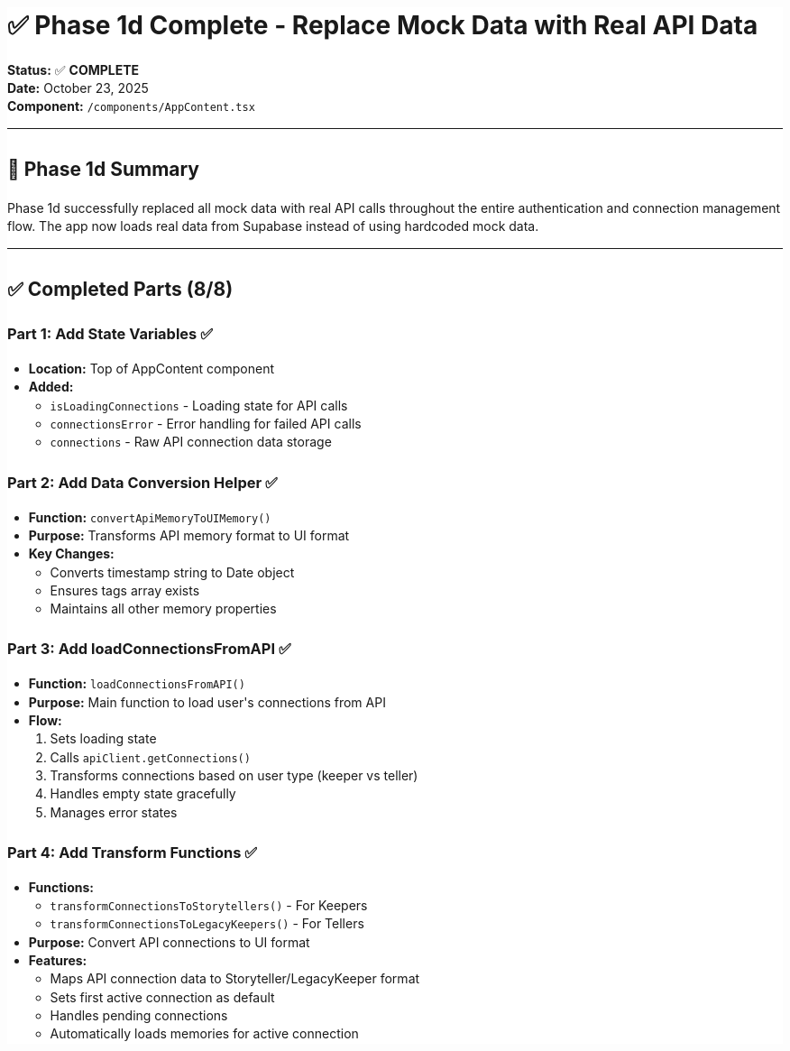 # ✅ Phase 1d Complete - Replace Mock Data with Real API Data

**Status:** ✅ **COMPLETE**  
**Date:** October 23, 2025  
**Component:** `/components/AppContent.tsx`

---

## 🎯 Phase 1d Summary

Phase 1d successfully replaced all mock data with real API calls throughout the entire authentication and connection management flow. The app now loads real data from Supabase instead of using hardcoded mock data.

---

## ✅ Completed Parts (8/8)

### **Part 1: Add State Variables** ✅
- **Location:** Top of AppContent component
- **Added:**
  - `isLoadingConnections` - Loading state for API calls
  - `connectionsError` - Error handling for failed API calls
  - `connections` - Raw API connection data storage

### **Part 2: Add Data Conversion Helper** ✅
- **Function:** `convertApiMemoryToUIMemory()`
- **Purpose:** Transforms API memory format to UI format
- **Key Changes:**
  - Converts timestamp string to Date object
  - Ensures tags array exists
  - Maintains all other memory properties

### **Part 3: Add loadConnectionsFromAPI** ✅
- **Function:** `loadConnectionsFromAPI()`
- **Purpose:** Main function to load user's connections from API
- **Flow:**
  1. Sets loading state
  2. Calls `apiClient.getConnections()`
  3. Transforms connections based on user type (keeper vs teller)
  4. Handles empty state gracefully
  5. Manages error states

### **Part 4: Add Transform Functions** ✅
- **Functions:**
  - `transformConnectionsToStorytellers()` - For Keepers
  - `transformConnectionsToLegacyKeepers()` - For Tellers
- **Purpose:** Convert API connections to UI format
- **Features:**
  - Maps API connection data to Storyteller/LegacyKeeper format
  - Sets first active connection as default
  - Handles pending connections
  - Automatically loads memories for active connection
